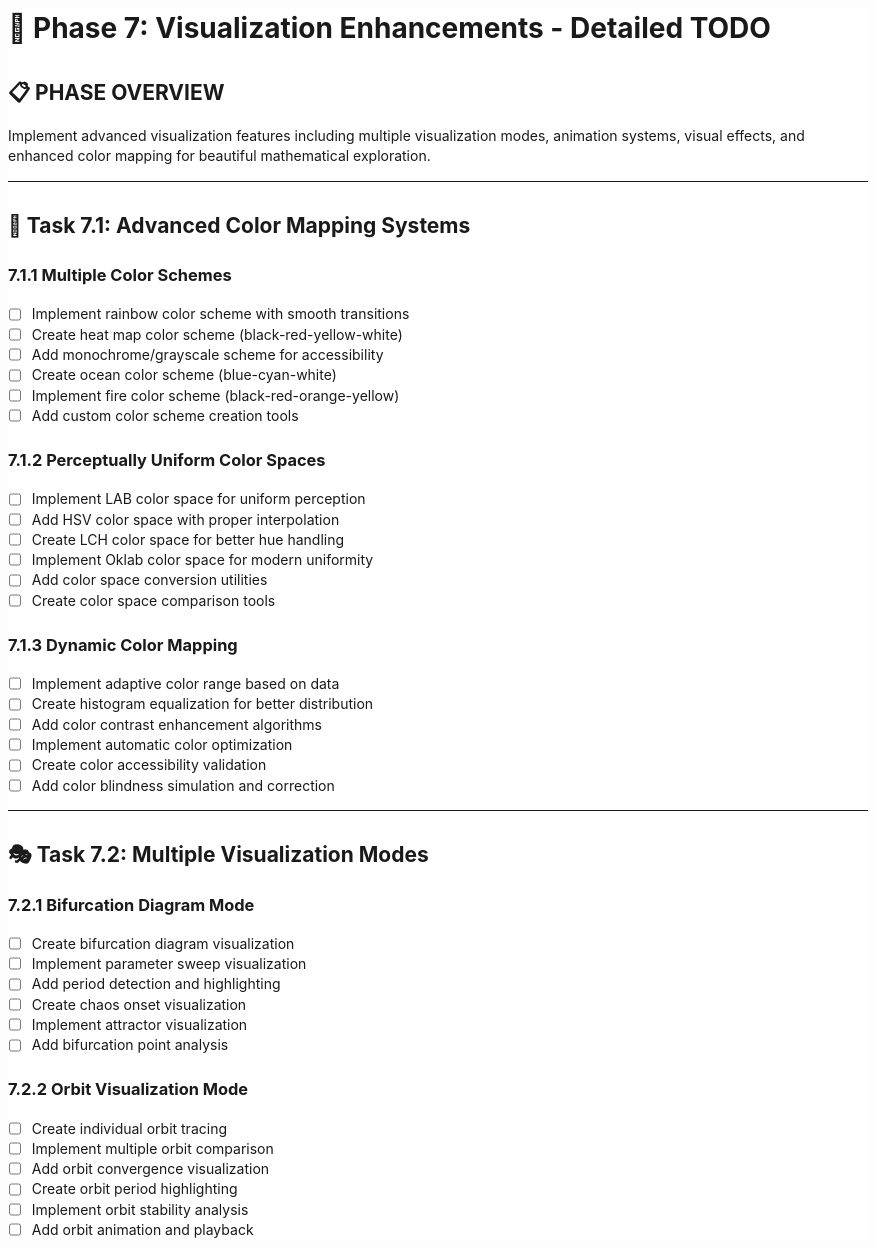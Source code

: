 # 🎨 Phase 7: Visualization Enhancements - Detailed TODO

## 📋 **PHASE OVERVIEW**
Implement advanced visualization features including multiple visualization modes, animation systems, visual effects, and enhanced color mapping for beautiful mathematical exploration.

---

## 🌈 **Task 7.1: Advanced Color Mapping Systems**

### **7.1.1 Multiple Color Schemes**
- [ ] Implement rainbow color scheme with smooth transitions
- [ ] Create heat map color scheme (black-red-yellow-white)
- [ ] Add monochrome/grayscale scheme for accessibility
- [ ] Create ocean color scheme (blue-cyan-white)
- [ ] Implement fire color scheme (black-red-orange-yellow)
- [ ] Add custom color scheme creation tools

### **7.1.2 Perceptually Uniform Color Spaces**
- [ ] Implement LAB color space for uniform perception
- [ ] Add HSV color space with proper interpolation
- [ ] Create LCH color space for better hue handling
- [ ] Implement Oklab color space for modern uniformity
- [ ] Add color space conversion utilities
- [ ] Create color space comparison tools

### **7.1.3 Dynamic Color Mapping**
- [ ] Implement adaptive color range based on data
- [ ] Create histogram equalization for better distribution
- [ ] Add color contrast enhancement algorithms
- [ ] Implement automatic color optimization
- [ ] Create color accessibility validation
- [ ] Add color blindness simulation and correction

---

## 🎭 **Task 7.2: Multiple Visualization Modes**

### **7.2.1 Bifurcation Diagram Mode**
- [ ] Create bifurcation diagram visualization
- [ ] Implement parameter sweep visualization
- [ ] Add period detection and highlighting
- [ ] Create chaos onset visualization
- [ ] Implement attractor visualization
- [ ] Add bifurcation point analysis

### **7.2.2 Orbit Visualization Mode**
- [ ] Create individual orbit tracing
- [ ] Implement multiple orbit comparison
- [ ] Add orbit convergence visualization
- [ ] Create orbit period highlighting
- [ ] Implement orbit stability analysis
- [ ] Add orbit animation and playback

